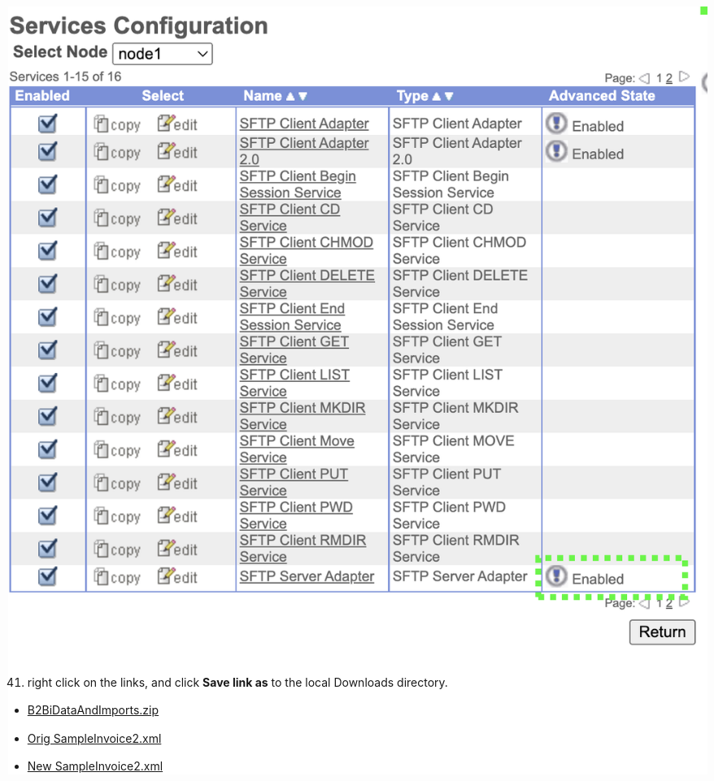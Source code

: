 ![](_attachments/B2BiSFTPAdapterStatus-3.png)

41.  right click on the links, and click **Save link as** to the local Downloads directory.

  - <a href="https://raw.githubusercontent.com/IBM/SalesEnablement-SterlingDataExchange-V2-L3/main/tools/B2BiLevel3ImportAndData.zip" target="_blank">B2BiDataAndImports.zip</a>

  - <a href="https://raw.githubusercontent.com/IBM/SalesEnablement-SterlingDataExchange-L3/main/tools/SampleInvoice2.xml" target="_blank">Orig SampleInvoice2.xml</a>

  - <a href="https://raw.githubusercontent.com/IBM/SalesEnablement-SterlingDataExchange-L3/main/tools/SampleInvoice2.xml" target="_blank">New SampleInvoice2.xml</a>
